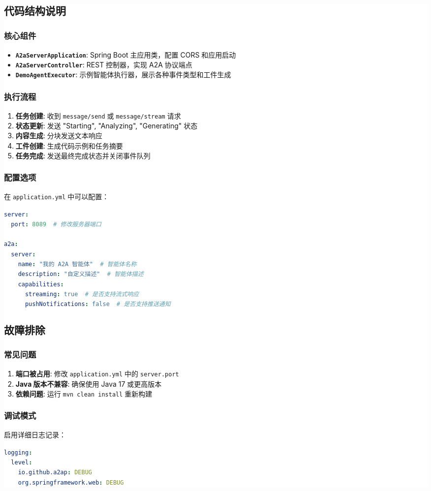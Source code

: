 ## 代码结构说明

### 核心组件

- **`A2aServerApplication`**: Spring Boot 主应用类，配置 CORS 和应用启动
- **`A2aServerController`**: REST 控制器，实现 A2A 协议端点
- **`DemoAgentExecutor`**: 示例智能体执行器，展示各种事件类型和工件生成

### 执行流程

1. **任务创建**: 收到 `message/send` 或 `message/stream` 请求
2. **状态更新**: 发送 "Starting", "Analyzing", "Generating" 状态
3. **内容生成**: 分块发送文本响应
4. **工件创建**: 生成代码示例和任务摘要
5. **任务完成**: 发送最终完成状态并关闭事件队列

### 配置选项

在 `application.yml` 中可以配置：

```yaml
server:
  port: 8089  # 修改服务器端口

a2a:
  server:
    name: "我的 A2A 智能体"  # 智能体名称
    description: "自定义描述"  # 智能体描述
    capabilities:
      streaming: true  # 是否支持流式响应
      pushNotifications: false  # 是否支持推送通知
```

## 故障排除

### 常见问题

1. **端口被占用**: 修改 `application.yml` 中的 `server.port`
2. **Java 版本不兼容**: 确保使用 Java 17 或更高版本
3. **依赖问题**: 运行 `mvn clean install` 重新构建

### 调试模式

启用详细日志记录：

```yaml
logging:
  level:
    io.github.a2ap: DEBUG
    org.springframework.web: DEBUG
```
